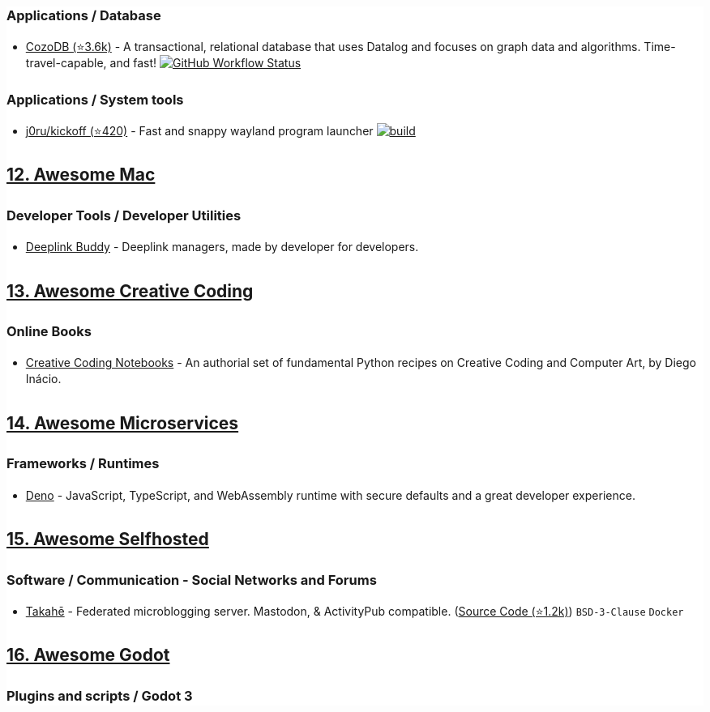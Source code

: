 ### Applications / Database

*   [CozoDB (⭐3.6k)](https://github.com/cozodb/cozo) - A transactional, relational database that uses Datalog and focuses on graph data and algorithms. Time-travel-capable, and fast! [![GitHub Workflow Status](https://img.shields.io/github/actions/workflow/status/cozodb/cozo/build.yml?branch=main)](https://github.com/cozodb/cozo/actions/workflows/build.yml)

### Applications / System tools

*   [j0ru/kickoff (⭐420)](https://github.com/j0ru/kickoff) - Fast and snappy wayland program launcher [![build](https://github.com/j0ru/kickoff/actions/workflows/ci.yml/badge.svg)](https://github.com/j0ru/kickoff/actions)

## [12. Awesome Mac](/content/jaywcjlove/awesome-mac/README.md)

### Developer Tools / Developer Utilities

*   [Deeplink Buddy](https://deeplinkbuddy.com) - Deeplink managers, made by developer for developers.

## [13. Awesome Creative Coding](/content/terkelg/awesome-creative-coding/README.md)

### Online Books

*   [Creative Coding Notebooks](https://diegoinacio.github.io/creative-coding-notebooks-page/) - An authorial set of fundamental Python recipes on Creative Coding and Computer Art, by Diego Inácio.

## [14. Awesome Microservices](/content/mfornos/awesome-microservices/README.md)

### Frameworks / Runtimes

*   [Deno](https://deno.land/) - JavaScript, TypeScript, and WebAssembly runtime with secure defaults and a great developer experience.

## [15. Awesome Selfhosted](/content/awesome-selfhosted/awesome-selfhosted/README.md)

### Software / Communication - Social Networks and Forums

*   [Takahē](https://jointakahe.org/) - Federated microblogging server. Mastodon, & ActivityPub compatible. ([Source Code (⭐1.2k)](https://github.com/jointakahe/takahe)) `BSD-3-Clause` `Docker`

## [16. Awesome Godot](/content/godotengine/awesome-godot/README.md)

### Plugins and scripts / Godot 3
